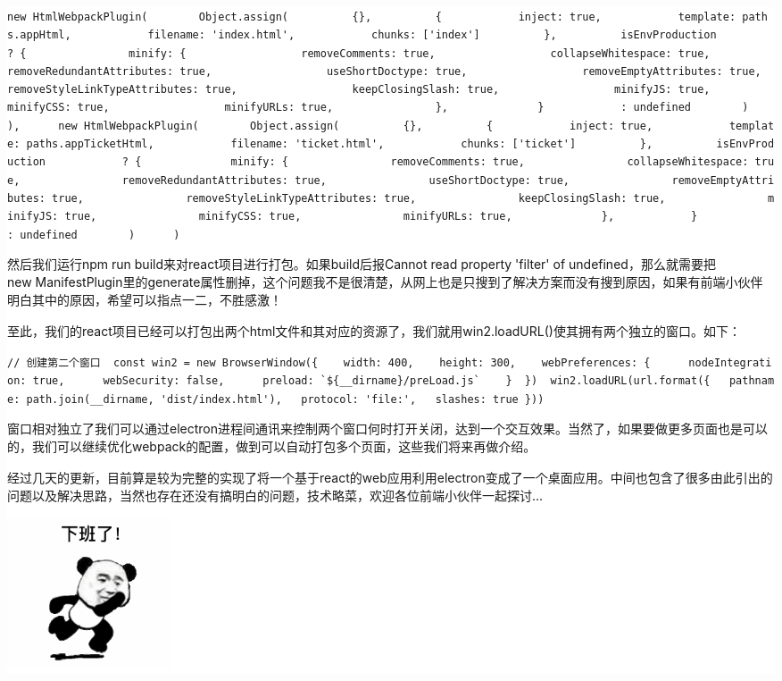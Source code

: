 ```other
new HtmlWebpackPlugin(        Object.assign(          {},          {            inject: true,            template: paths.appHtml,            filename: 'index.html',            chunks: ['index']          },          isEnvProduction            ? {                minify: {                  removeComments: true,                  collapseWhitespace: true,                  removeRedundantAttributes: true,                  useShortDoctype: true,                  removeEmptyAttributes: true,                  removeStyleLinkTypeAttributes: true,                  keepClosingSlash: true,                  minifyJS: true,                  minifyCSS: true,                  minifyURLs: true,                },              }            : undefined        )      ),      new HtmlWebpackPlugin(        Object.assign(          {},          {            inject: true,            template: paths.appTicketHtml,            filename: 'ticket.html',            chunks: ['ticket']          },          isEnvProduction            ? {              minify: {                removeComments: true,                collapseWhitespace: true,                removeRedundantAttributes: true,                useShortDoctype: true,                removeEmptyAttributes: true,                removeStyleLinkTypeAttributes: true,                keepClosingSlash: true,                minifyJS: true,                minifyCSS: true,                minifyURLs: true,              },            }            : undefined        )      )
```

然后我们运行npm run build来对react项目进行打包。如果build后报Cannot read property 'filter' of undefined，那么就需要把new ManifestPlugin里的generate属性删掉，这个问题我不是很清楚，从网上也是只搜到了解决方案而没有搜到原因，如果有前端小伙伴明白其中的原因，希望可以指点一二，不胜感激！

至此，我们的react项目已经可以打包出两个html文件和其对应的资源了，我们就用win2.loadURL()使其拥有两个独立的窗口。如下：

```other
// 创建第二个窗口  const win2 = new BrowserWindow({    width: 400,    height: 300,    webPreferences: {      nodeIntegration: true,      webSecurity: false,      preload: `${__dirname}/preLoad.js`    }  })  win2.loadURL(url.format({   pathname: path.join(__dirname, 'dist/index.html'),   protocol: 'file:',   slashes: true }))
```

窗口相对独立了我们可以通过electron进程间通讯来控制两个窗口何时打开关闭，达到一个交互效果。当然了，如果要做更多页面也是可以的，我们可以继续优化webpack的配置，做到可以自动打包多个页面，这些我们将来再做介绍。

经过几天的更新，目前算是较为完整的实现了将一个基于react的web应用利用electron变成了一个桌面应用。中间也包含了很多由此引出的问题以及解决思路，当然也存在还没有搞明白的问题，技术略菜，欢迎各位前端小伙伴一起探讨...

![1597906538014-2633faaa-a4b3-4aaa-b189-0b72df20b69b.gif](assets/1597906538014-2633faaa-a4b3-4aaa-b189-0b72df20b69b-20220609215326-7wtnjiq.gif)
